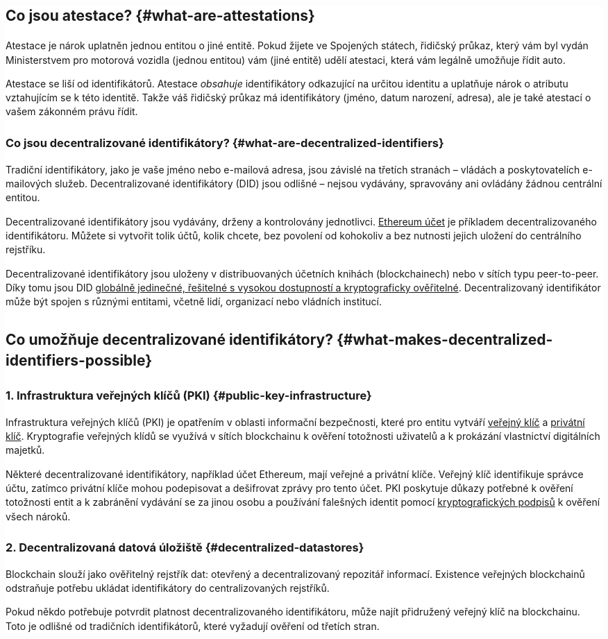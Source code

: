 ## Co jsou atestace? \{#what-are-attestations}

Atestace je nárok uplatněn jednou entitou o jiné entitě. Pokud žijete ve Spojených státech, řidičský průkaz, který vám byl vydán Ministerstvem pro motorová vozidla (jednou entitou) vám (jiné entitě) udělí atestaci, která vám legálně umožňuje řídit auto.

Atestace se liší od identifikátorů. Atestace _obsahuje_ identifikátory odkazující na určitou identitu a uplatňuje nárok o atributu vztahujícím se k této identitě. Takže váš řidičský průkaz má identifikátory (jméno, datum narození, adresa), ale je také atestací o vašem zákonném právu řídit.

### Co jsou decentralizované identifikátory? \{#what-are-decentralized-identifiers}

Tradiční identifikátory, jako je vaše jméno nebo e-mailová adresa, jsou závislé na třetích stranách – vládách a poskytovatelích e-mailových služeb. Decentralizované identifikátory (DID) jsou odlišné – nejsou vydávány, spravovány ani ovládány žádnou centrální entitou.

Decentralizované identifikátory jsou vydávány, drženy a kontrolovány jednotlivci. [Ethereum účet](/developers/docs/accounts/) je příkladem decentralizovaného identifikátoru. Můžete si vytvořit tolik účtů, kolik chcete, bez povolení od kohokoliv a bez nutnosti jejich uložení do centrálního rejstříku.

Decentralizované identifikátory jsou uloženy v distribuovaných účetních knihách (blockchainech) nebo v sítích typu peer-to-peer. Díky tomu jsou DID [globálně jedinečné, řešitelné s vysokou dostupností a kryptograficky ověřitelné](https://w3c-ccg.github.io/did-primer/). Decentralizovaný identifikátor může být spojen s různými entitami, včetně lidí, organizací nebo vládních institucí.

## Co umožňuje decentralizované identifikátory? \{#what-makes-decentralized-identifiers-possible}

### 1. Infrastruktura veřejných klíčů (PKI) \{#public-key-infrastructure}

Infrastruktura veřejných klíčů (PKI) je opatřením v oblasti informační bezpečnosti, které pro entitu vytváří [veřejný klíč](/glossary/#public-key) a [privátní klíč](/glossary/#private-key). Kryptografie veřejných klídů se využívá v sítích blockchainu k ověření totožnosti uživatelů a k prokázání vlastnictví digitálních majetků.

Některé decentralizované identifikátory, například účet Ethereum, mají veřejné a privátní klíče. Veřejný klíč identifikuje správce účtu, zatímco privátní klíče mohou podepisovat a dešifrovat zprávy pro tento účet. PKI poskytuje důkazy potřebné k ověření totožnosti entit a k zabránění vydávání se za jinou osobu a používání falešných identit pomocí [kryptografických podpisů](https://andersbrownworth.com/blockchain/public-private-keys/) k ověření všech nároků.

### 2. Decentralizovaná datová úložiště \{#decentralized-datastores}

Blockchain slouží jako ověřitelný rejstřík dat: otevřený a decentralizovaný repozitář informací. Existence veřejných blockchainů odstraňuje potřebu ukládat identifikátory do centralizovaných rejstříků.

Pokud někdo potřebuje potvrdit platnost decentralizovaného identifikátoru, může najít přidružený veřejný klíč na blockchainu. Toto je odlišné od tradičních identifikátorů, které vyžadují ověření od třetích stran.
